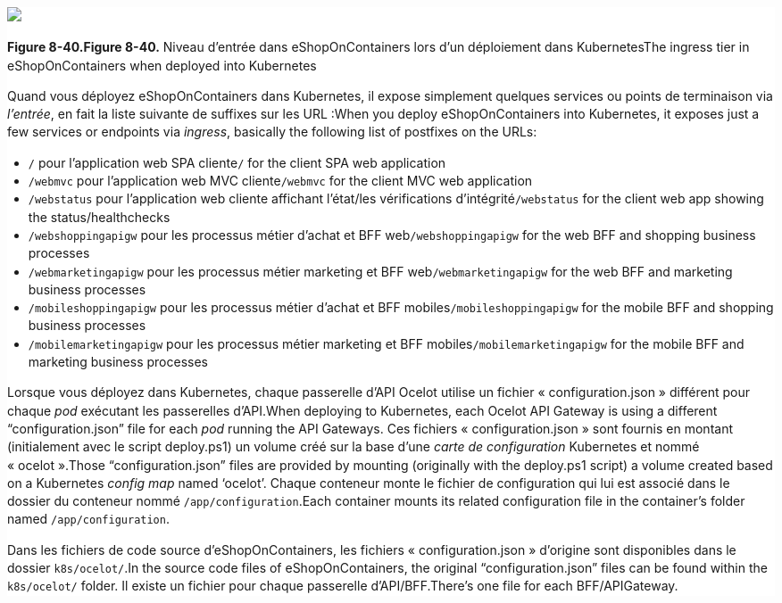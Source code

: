  ![](./media/image41.png)

<span data-ttu-id="eca5c-267">**Figure 8-40.**</span><span class="sxs-lookup"><span data-stu-id="eca5c-267">**Figure 8-40.**</span></span> <span data-ttu-id="eca5c-268">Niveau d’entrée dans eShopOnContainers lors d’un déploiement dans Kubernetes</span><span class="sxs-lookup"><span data-stu-id="eca5c-268">The ingress tier in eShopOnContainers when deployed into Kubernetes</span></span>

<span data-ttu-id="eca5c-269">Quand vous déployez eShopOnContainers dans Kubernetes, il expose simplement quelques services ou points de terminaison via _l’entrée_, en fait la liste suivante de suffixes sur les URL :</span><span class="sxs-lookup"><span data-stu-id="eca5c-269">When you deploy eShopOnContainers into Kubernetes, it exposes just a few services or endpoints via _ingress_, basically the following list of postfixes on the URLs:</span></span>

-   <span data-ttu-id="eca5c-270">`/` pour l’application web SPA cliente</span><span class="sxs-lookup"><span data-stu-id="eca5c-270">`/` for the client SPA web application</span></span>
-   <span data-ttu-id="eca5c-271">`/webmvc` pour l’application web MVC cliente</span><span class="sxs-lookup"><span data-stu-id="eca5c-271">`/webmvc` for the client MVC web application</span></span>
-   <span data-ttu-id="eca5c-272">`/webstatus` pour l’application web cliente affichant l’état/les vérifications d’intégrité</span><span class="sxs-lookup"><span data-stu-id="eca5c-272">`/webstatus` for the client web app showing the status/healthchecks</span></span>
-   <span data-ttu-id="eca5c-273">`/webshoppingapigw` pour les processus métier d’achat et BFF web</span><span class="sxs-lookup"><span data-stu-id="eca5c-273">`/webshoppingapigw` for the web BFF and shopping business processes</span></span>
-   <span data-ttu-id="eca5c-274">`/webmarketingapigw` pour les processus métier marketing et BFF web</span><span class="sxs-lookup"><span data-stu-id="eca5c-274">`/webmarketingapigw` for the web BFF and marketing business processes</span></span>
-   <span data-ttu-id="eca5c-275">`/mobileshoppingapigw` pour les processus métier d’achat et BFF mobiles</span><span class="sxs-lookup"><span data-stu-id="eca5c-275">`/mobileshoppingapigw` for the mobile BFF and shopping business processes</span></span>
-   <span data-ttu-id="eca5c-276">`/mobilemarketingapigw` pour les processus métier marketing et BFF mobiles</span><span class="sxs-lookup"><span data-stu-id="eca5c-276">`/mobilemarketingapigw` for the mobile BFF and marketing business processes</span></span>

<span data-ttu-id="eca5c-277">Lorsque vous déployez dans Kubernetes, chaque passerelle d’API Ocelot utilise un fichier « configuration.json » différent pour chaque _pod_ exécutant les passerelles d’API.</span><span class="sxs-lookup"><span data-stu-id="eca5c-277">When deploying to Kubernetes, each Ocelot API Gateway is using a different “configuration.json” file for each _pod_ running the API Gateways.</span></span> <span data-ttu-id="eca5c-278">Ces fichiers « configuration.json » sont fournis en montant (initialement avec le script deploy.ps1) un volume créé sur la base d’une _carte de configuration_ Kubernetes et nommé « ocelot ».</span><span class="sxs-lookup"><span data-stu-id="eca5c-278">Those “configuration.json” files are provided by mounting (originally with the deploy.ps1 script) a volume created based on a Kubernetes _config map_ named ‘ocelot’.</span></span> <span data-ttu-id="eca5c-279">Chaque conteneur monte le fichier de configuration qui lui est associé dans le dossier du conteneur nommé `/app/configuration`.</span><span class="sxs-lookup"><span data-stu-id="eca5c-279">Each container mounts its related configuration file in the container’s folder named `/app/configuration`.</span></span>

<span data-ttu-id="eca5c-280">Dans les fichiers de code source d’eShopOnContainers, les fichiers « configuration.json » d’origine sont disponibles dans le dossier `k8s/ocelot/`.</span><span class="sxs-lookup"><span data-stu-id="eca5c-280">In the source code files of eShopOnContainers, the original “configuration.json” files can be found within the `k8s/ocelot/` folder.</span></span> <span data-ttu-id="eca5c-281">Il existe un fichier pour chaque passerelle d’API/BFF.</span><span class="sxs-lookup"><span data-stu-id="eca5c-281">There’s one file for each BFF/APIGateway.</span></span>
